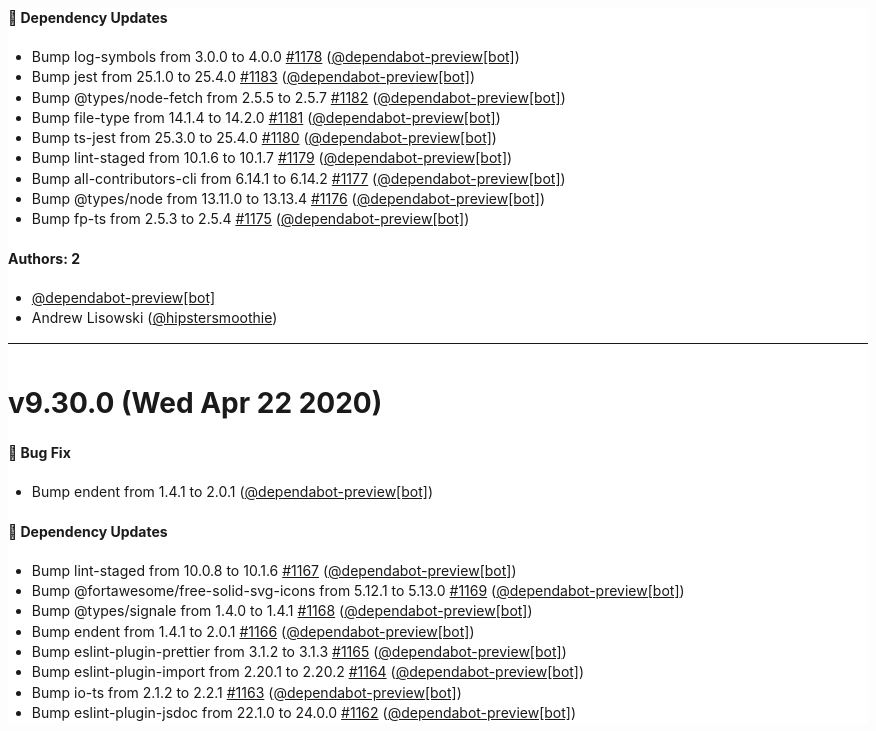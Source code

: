 #### 🔩 Dependency Updates

- Bump log-symbols from 3.0.0 to 4.0.0 [#1178](https://github.com/intuit/auto/pull/1178) ([@dependabot-preview[bot]](https://github.com/dependabot-preview[bot]))
- Bump jest from 25.1.0 to 25.4.0 [#1183](https://github.com/intuit/auto/pull/1183) ([@dependabot-preview[bot]](https://github.com/dependabot-preview[bot]))
- Bump @types/node-fetch from 2.5.5 to 2.5.7 [#1182](https://github.com/intuit/auto/pull/1182) ([@dependabot-preview[bot]](https://github.com/dependabot-preview[bot]))
- Bump file-type from 14.1.4 to 14.2.0 [#1181](https://github.com/intuit/auto/pull/1181) ([@dependabot-preview[bot]](https://github.com/dependabot-preview[bot]))
- Bump ts-jest from 25.3.0 to 25.4.0 [#1180](https://github.com/intuit/auto/pull/1180) ([@dependabot-preview[bot]](https://github.com/dependabot-preview[bot]))
- Bump lint-staged from 10.1.6 to 10.1.7 [#1179](https://github.com/intuit/auto/pull/1179) ([@dependabot-preview[bot]](https://github.com/dependabot-preview[bot]))
- Bump all-contributors-cli from 6.14.1 to 6.14.2 [#1177](https://github.com/intuit/auto/pull/1177) ([@dependabot-preview[bot]](https://github.com/dependabot-preview[bot]))
- Bump @types/node from 13.11.0 to 13.13.4 [#1176](https://github.com/intuit/auto/pull/1176) ([@dependabot-preview[bot]](https://github.com/dependabot-preview[bot]))
- Bump fp-ts from 2.5.3 to 2.5.4 [#1175](https://github.com/intuit/auto/pull/1175) ([@dependabot-preview[bot]](https://github.com/dependabot-preview[bot]))

#### Authors: 2

- [@dependabot-preview[bot]](https://github.com/dependabot-preview[bot])
- Andrew Lisowski ([@hipstersmoothie](https://github.com/hipstersmoothie))

---

# v9.30.0 (Wed Apr 22 2020)

#### 🐛 Bug Fix

- Bump endent from 1.4.1 to 2.0.1 ([@dependabot-preview[bot]](https://github.com/dependabot-preview[bot]))

#### 🔩 Dependency Updates

- Bump lint-staged from 10.0.8 to 10.1.6 [#1167](https://github.com/intuit/auto/pull/1167) ([@dependabot-preview[bot]](https://github.com/dependabot-preview[bot]))
- Bump @fortawesome/free-solid-svg-icons from 5.12.1 to 5.13.0 [#1169](https://github.com/intuit/auto/pull/1169) ([@dependabot-preview[bot]](https://github.com/dependabot-preview[bot]))
- Bump @types/signale from 1.4.0 to 1.4.1 [#1168](https://github.com/intuit/auto/pull/1168) ([@dependabot-preview[bot]](https://github.com/dependabot-preview[bot]))
- Bump endent from 1.4.1 to 2.0.1 [#1166](https://github.com/intuit/auto/pull/1166) ([@dependabot-preview[bot]](https://github.com/dependabot-preview[bot]))
- Bump eslint-plugin-prettier from 3.1.2 to 3.1.3 [#1165](https://github.com/intuit/auto/pull/1165) ([@dependabot-preview[bot]](https://github.com/dependabot-preview[bot]))
- Bump eslint-plugin-import from 2.20.1 to 2.20.2 [#1164](https://github.com/intuit/auto/pull/1164) ([@dependabot-preview[bot]](https://github.com/dependabot-preview[bot]))
- Bump io-ts from 2.1.2 to 2.2.1 [#1163](https://github.com/intuit/auto/pull/1163) ([@dependabot-preview[bot]](https://github.com/dependabot-preview[bot]))
- Bump eslint-plugin-jsdoc from 22.1.0 to 24.0.0 [#1162](https://github.com/intuit/auto/pull/1162) ([@dependabot-preview[bot]](https://github.com/dependabot-preview[bot]))
